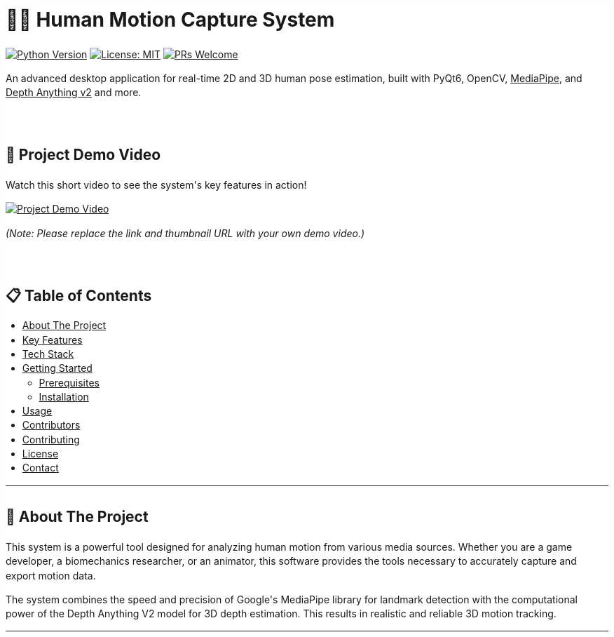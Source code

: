 # 🤸‍♂️ Human Motion Capture System

[![Python Version](https://img.shields.io/badge/Python-3.9%2B-blue.svg)](https://www.python.org/)
[![License: MIT](https://img.shields.io/badge/License-Aleppo-yellow.svg)](https://opensource.org/licenses/Aleppo)
[![PRs Welcome](https://img.shields.io/badge/PRs-welcome-brightgreen.svg)](CONTRIBUTING.md)

An advanced desktop application for real-time 2D and 3D human pose estimation, built with PyQt6, OpenCV, [MediaPipe](https://github.com/google-ai-edge/mediapipe), and [Depth Anything v2](https://github.com/DepthAnything/Depth-Anything-V2) and more.

<br>

## 🎥 Project Demo Video

Watch this short video to see the system's key features in action!

<a href="URL_TO_YOUR_DEMO_VIDEO" target="_blank">
  <img src="https://i.imgur.com/your_thumbnail_image.jpg" alt="Project Demo Video" width="600" />
</a>

*(Note: Please replace the link and thumbnail URL with your own demo video.)*

<br>

## 📋 Table of Contents

- [About The Project](#-about-the-project)
- [Key Features](#-key-features)
- [Tech Stack](#️-tech-stack)
- [Getting Started](#-getting-started)
  - [Prerequisites](#prerequisites)
  - [Installation](#installation)
- [Usage](#️-usage)
- [Contributors](#-contributors)
- [Contributing](#-Contributing)
- [License](#-license)
- [Contact](#-contact)

---

## 🌟 About The Project

This system is a powerful tool designed for analyzing human motion from various media sources. Whether you are a game developer, a biomechanics researcher, or an animator, this software provides the tools necessary to accurately capture and export motion data.

The system combines the speed and precision of Google's MediaPipe library for landmark detection with the computational power of the Depth Anything V2 model for 3D depth estimation. This results in realistic and reliable 3D motion tracking.

---
